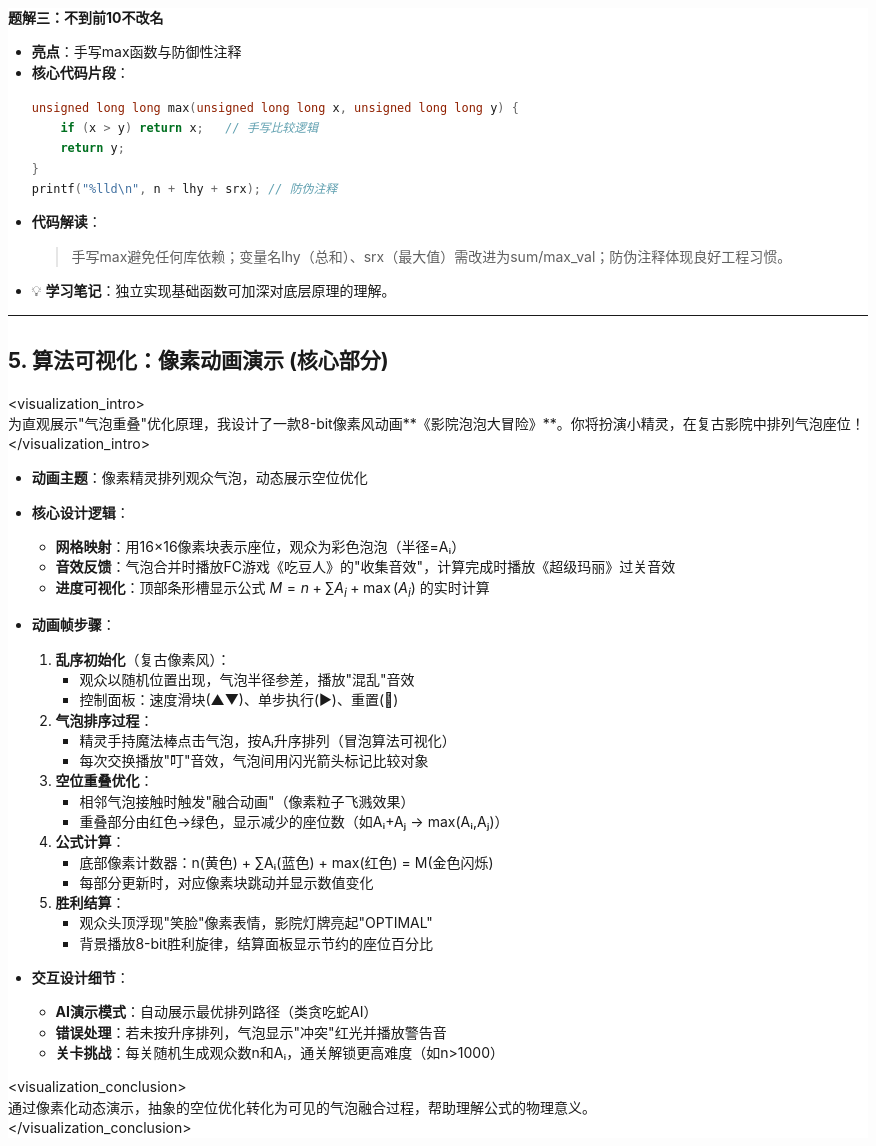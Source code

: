 **题解三：不到前10不改名**  
* **亮点**：手写max函数与防御性注释  
* **核心代码片段**：  
    ```cpp
    unsigned long long max(unsigned long long x, unsigned long long y) {
        if (x > y) return x;   // 手写比较逻辑
        return y;
    }
    printf("%lld\n", n + lhy + srx); // 防伪注释
    ```
* **代码解读**：  
    > 手写max避免任何库依赖；变量名lhy（总和）、srx（最大值）需改进为sum/max_val；防伪注释体现良好工程习惯。  
* 💡 **学习笔记**：独立实现基础函数可加深对底层原理的理解。  

-----

## 5. 算法可视化：像素动画演示 (核心部分)

<visualization_intro>  
为直观展示"气泡重叠"优化原理，我设计了一款8-bit像素风动画**《影院泡泡大冒险》**。你将扮演小精灵，在复古影院中排列气泡座位！  
</visualization_intro>  

* **动画主题**：像素精灵排列观众气泡，动态展示空位优化  

* **核心设计逻辑**：  
  - **网格映射**：用16×16像素块表示座位，观众为彩色泡泡（半径=Aᵢ）  
  - **音效反馈**：气泡合并时播放FC游戏《吃豆人》的"收集音效"，计算完成时播放《超级玛丽》过关音效  
  - **进度可视化**：顶部条形槽显示公式 $M = n + \sum{A_i} + \max(A_i)$ 的实时计算  

* **动画帧步骤**：  
  1. **乱序初始化**（复古像素风）：  
     - 观众以随机位置出现，气泡半径参差，播放"混乱"音效  
     - 控制面板：速度滑块(▲▼)、单步执行(▶️)、重置(🔄)  
  2. **气泡排序过程**：  
     - 精灵手持魔法棒点击气泡，按Aᵢ升序排列（冒泡算法可视化）  
     - 每次交换播放"叮"音效，气泡间用闪光箭头标记比较对象  
  3. **空位重叠优化**：  
     - 相邻气泡接触时触发"融合动画"（像素粒子飞溅效果）  
     - 重叠部分由红色→绿色，显示减少的座位数（如Aᵢ+Aⱼ → max(Aᵢ,Aⱼ)）  
  4. **公式计算**：  
     - 底部像素计数器：n(黄色) + ∑Aᵢ(蓝色) + max(红色) = M(金色闪烁)  
     - 每部分更新时，对应像素块跳动并显示数值变化  
  5. **胜利结算**：  
     - 观众头顶浮现"笑脸"像素表情，影院灯牌亮起"OPTIMAL"  
     - 背景播放8-bit胜利旋律，结算面板显示节约的座位百分比  

* **交互设计细节**：  
  - **AI演示模式**：自动展示最优排列路径（类贪吃蛇AI）  
  - **错误处理**：若未按升序排列，气泡显示"冲突"红光并播放警告音  
  - **关卡挑战**：每关随机生成观众数n和Aᵢ，通关解锁更高难度（如n>1000）  

<visualization_conclusion>  
通过像素化动态演示，抽象的空位优化转化为可见的气泡融合过程，帮助理解公式的物理意义。  
</visualization_conclusion>  
